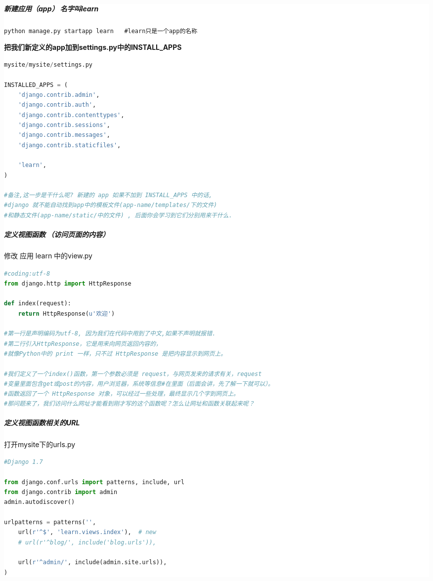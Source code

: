 ##### 新建应用（app） 名字叫learn

```
python manage.py startapp learn   #learn只是一个app的名称
```

**把我们新定义的app加到settings.py中的INSTALL_APPS**

```python
mysite/mysite/settings.py

INSTALLED_APPS = (
    'django.contrib.admin',
    'django.contrib.auth',
    'django.contrib.contenttypes',
    'django.contrib.sessions',
    'django.contrib.messages',
    'django.contrib.staticfiles',
 
    'learn',
)

#备注,这一步是干什么呢? 新建的 app 如果不加到 INSTALL_APPS 中的话,
#django 就不能自动找到app中的模板文件(app-name/templates/下的文件)
#和静态文件(app-name/static/中的文件) , 后面你会学习到它们分别用来干什么.
```

##### 定义视图函数 （访问页面的内容）

修改 应用 learn 中的view.py

```python
#coding:utf-8
from django.http import HttpResponse

def index(request):
    return HttpResponse(u'欢迎')
    
#第一行是声明编码为utf-8, 因为我们在代码中用到了中文,如果不声明就报错.
#第二行引入HttpResponse，它是用来向网页返回内容的，
#就像Python中的 print 一样，只不过 HttpResponse 是把内容显示到网页上。

#我们定义了一个index()函数，第一个参数必须是 request，与网页发来的请求有关，request
#变量里面包含get或post的内容，用户浏览器，系统等信息#在里面（后面会讲，先了解一下就可以）。
#函数返回了一个 HttpResponse 对象，可以经过一些处理，最终显示几个字到网页上。
#那问题来了，我们访问什么网址才能看到刚才写的这个函数呢？怎么让网址和函数关联起来呢？
```



##### 定义视图函数相关的URL

打开mysite下的urls.py

```python
#Django 1.7

from django.conf.urls import patterns, include, url
from django.contrib import admin
admin.autodiscover()
 
urlpatterns = patterns('',
    url(r'^$', 'learn.views.index'),  # new
    # url(r'^blog/', include('blog.urls')),
 
    url(r'^admin/', include(admin.site.urls)),
)
```
